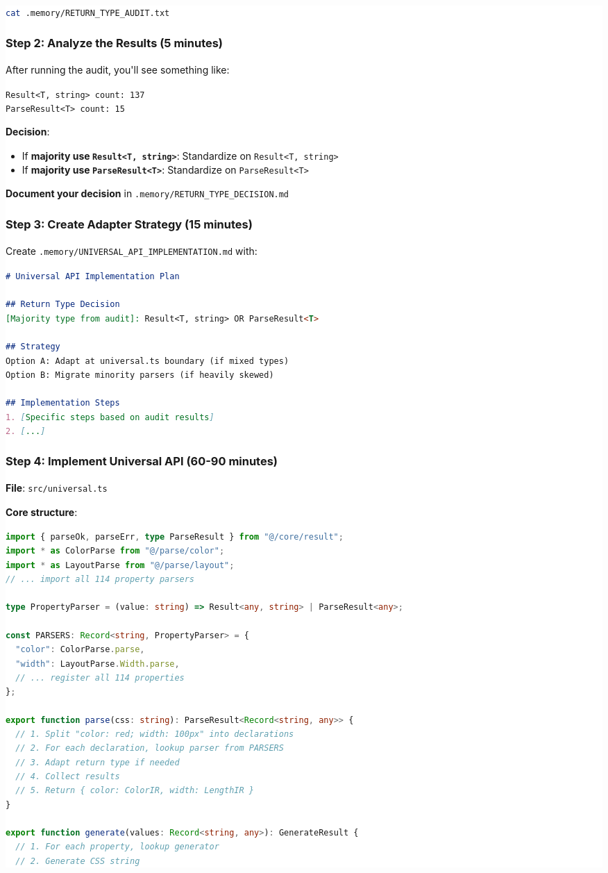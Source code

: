 ```bash
cat .memory/RETURN_TYPE_AUDIT.txt
```

### Step 2: Analyze the Results (5 minutes)

After running the audit, you'll see something like:
```
Result<T, string> count: 137
ParseResult<T> count: 15
```

**Decision**:
- If **majority use `Result<T, string>`**: Standardize on `Result<T, string>`
- If **majority use `ParseResult<T>`**: Standardize on `ParseResult<T>`

**Document your decision** in `.memory/RETURN_TYPE_DECISION.md`

### Step 3: Create Adapter Strategy (15 minutes)

Create `.memory/UNIVERSAL_API_IMPLEMENTATION.md` with:

```markdown
# Universal API Implementation Plan

## Return Type Decision
[Majority type from audit]: Result<T, string> OR ParseResult<T>

## Strategy
Option A: Adapt at universal.ts boundary (if mixed types)
Option B: Migrate minority parsers (if heavily skewed)

## Implementation Steps
1. [Specific steps based on audit results]
2. [...]
```

### Step 4: Implement Universal API (60-90 minutes)

**File**: `src/universal.ts`

**Core structure**:
```typescript
import { parseOk, parseErr, type ParseResult } from "@/core/result";
import * as ColorParse from "@/parse/color";
import * as LayoutParse from "@/parse/layout";
// ... import all 114 property parsers

type PropertyParser = (value: string) => Result<any, string> | ParseResult<any>;

const PARSERS: Record<string, PropertyParser> = {
  "color": ColorParse.parse,
  "width": LayoutParse.Width.parse,
  // ... register all 114 properties
};

export function parse(css: string): ParseResult<Record<string, any>> {
  // 1. Split "color: red; width: 100px" into declarations
  // 2. For each declaration, lookup parser from PARSERS
  // 3. Adapt return type if needed
  // 4. Collect results
  // 5. Return { color: ColorIR, width: LengthIR }
}

export function generate(values: Record<string, any>): GenerateResult {
  // 1. For each property, lookup generator
  // 2. Generate CSS string
```